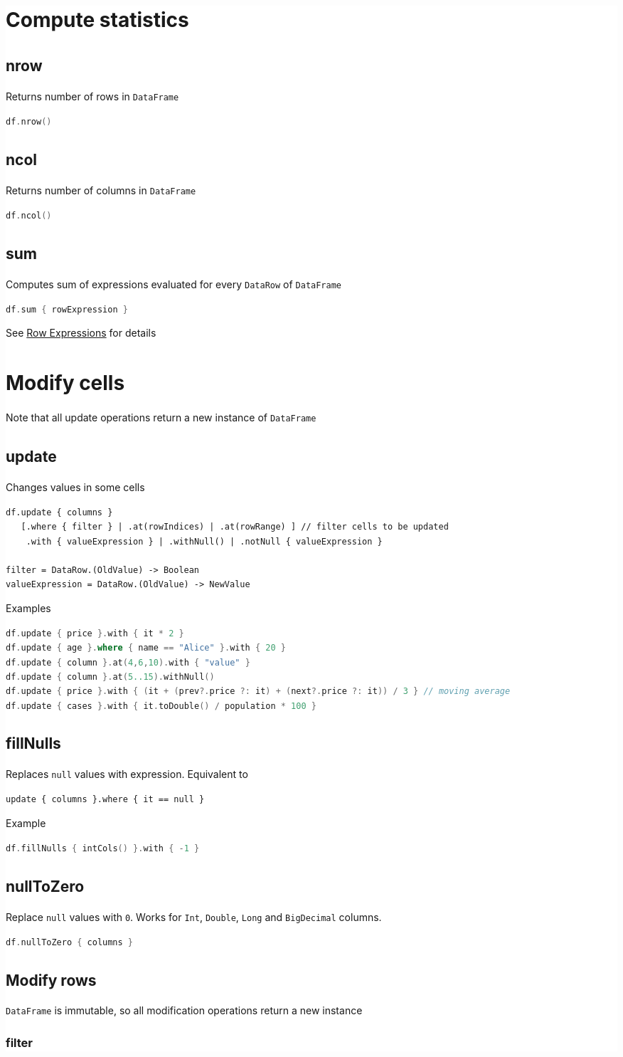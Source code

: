 # Compute statistics
## nrow
Returns number of rows in `DataFrame`
```kotlin
df.nrow()
```
## ncol
Returns number of columns in `DataFrame`
```kotlin
df.ncol()
```
## sum
Computes sum of expressions evaluated for every `DataRow` of `DataFrame`
```kotlin
df.sum { rowExpression }
```
See [Row Expressions](#row-expressions) for details
# Modify cells
Note that all update operations return a new instance of `DataFrame`
## update
Changes values in some cells
```
df.update { columns }
   [.where { filter } | .at(rowIndices) | .at(rowRange) ] // filter cells to be updated 
    .with { valueExpression } | .withNull() | .notNull { valueExpression }

filter = DataRow.(OldValue) -> Boolean
valueExpression = DataRow.(OldValue) -> NewValue
```
Examples
```kotlin
df.update { price }.with { it * 2 }
df.update { age }.where { name == "Alice" }.with { 20 }
df.update { column }.at(4,6,10).with { "value" } 
df.update { column }.at(5..15).withNull() 
df.update { price }.with { (it + (prev?.price ?: it) + (next?.price ?: it)) / 3 } // moving average
df.update { cases }.with { it.toDouble() / population * 100 }
```
## fillNulls
Replaces `null` values with expression. Equivalent to
```
update { columns }.where { it == null }
```
Example
```kotlin
df.fillNulls { intCols() }.with { -1 } 
```
## nullToZero
Replace `null` values with `0`. Works for `Int`, `Double`, `Long` and `BigDecimal` columns.
```kotlin
df.nullToZero { columns }
```
## Modify rows
`DataFrame` is immutable, so all modification operations return a new instance
### filter